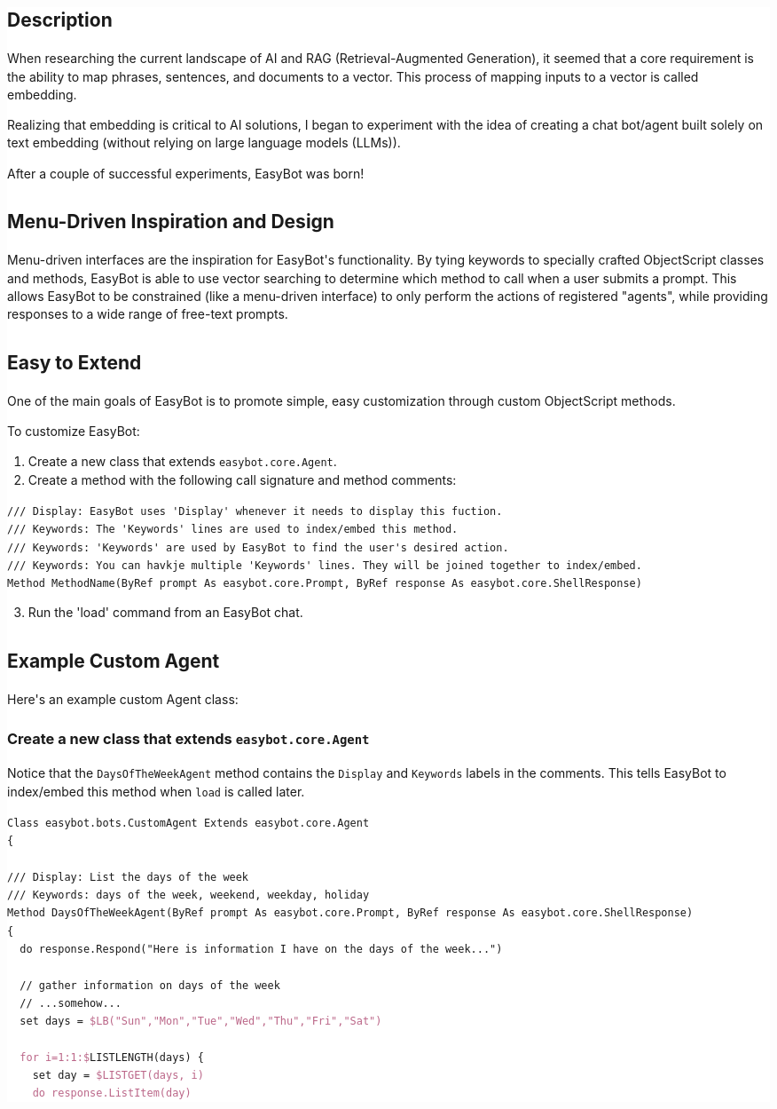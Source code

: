 ## Description
When researching the current landscape of AI and RAG (Retrieval-Augmented Generation), it seemed that a core requirement is the ability to map phrases, sentences, and documents to a vector.  This process of mapping inputs to a vector is called embedding.

Realizing that embedding is critical to AI solutions, I began to experiment with the idea of creating a chat bot/agent built solely on text embedding (without relying on large language models (LLMs)).

After a couple of successful experiments, EasyBot was born!

## Menu-Driven Inspiration and Design
Menu-driven interfaces are the inspiration for EasyBot's functionality.  By tying keywords to specially crafted ObjectScript classes and methods, EasyBot is able to use vector searching to determine which method to call when a user submits a prompt.  This allows EasyBot to be constrained (like a menu-driven interface) to only perform the actions of registered "agents", while providing responses to a wide range of free-text prompts.

## Easy to Extend
One of the main goals of EasyBot is to promote simple, easy customization through custom ObjectScript methods.

To customize EasyBot:
1. Create a new class that extends `easybot.core.Agent`.
2. Create a method with the following call signature and method comments:

  ```cls
  /// Display: EasyBot uses 'Display' whenever it needs to display this fuction.
  /// Keywords: The 'Keywords' lines are used to index/embed this method.
  /// Keywords: 'Keywords' are used by EasyBot to find the user's desired action.
  /// Keywords: You can havkje multiple 'Keywords' lines. They will be joined together to index/embed.
  Method MethodName(ByRef prompt As easybot.core.Prompt, ByRef response As easybot.core.ShellResponse)
  ```

3. Run the 'load' command from an EasyBot chat.

## Example Custom Agent
Here's an example custom Agent class:

### Create a new class that extends `easybot.core.Agent`

Notice that the `DaysOfTheWeekAgent` method contains the `Display` and `Keywords` labels  in the comments.  This tells EasyBot to index/embed this method when `load` is called later.

```cls
Class easybot.bots.CustomAgent Extends easybot.core.Agent
{

/// Display: List the days of the week
/// Keywords: days of the week, weekend, weekday, holiday
Method DaysOfTheWeekAgent(ByRef prompt As easybot.core.Prompt, ByRef response As easybot.core.ShellResponse)
{
  do response.Respond("Here is information I have on the days of the week...")

  // gather information on days of the week
  // ...somehow...
  set days = $LB("Sun","Mon","Tue","Wed","Thu","Fri","Sat")

  for i=1:1:$LISTLENGTH(days) {
    set day = $LISTGET(days, i)
    do response.ListItem(day)
```